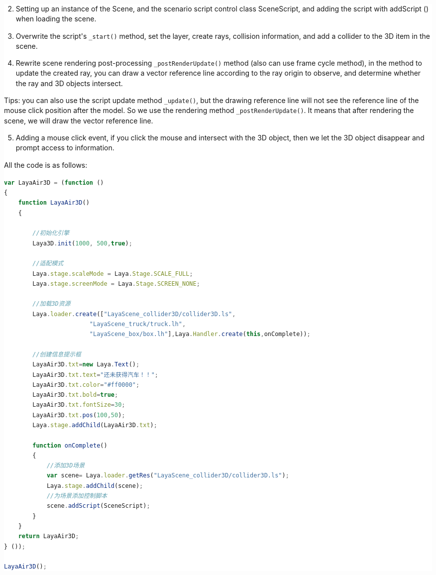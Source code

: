 2. Setting up an instance of the Scene, and the scenario script control class SceneScript, and adding the script with addScript () when loading the scene.

3. Overwrite the script's `_start()` method, set the layer, create rays, collision information, and add a collider to the 3D item in the scene.

4. Rewrite scene rendering post-processing `_postRenderUpdate()` method (also can use frame cycle method), in the method to update the created ray, you can draw a vector reference line according to the ray origin to observe, and determine whether the ray and 3D objects intersect.

Tips: you can also use the script update method `_update()`, but the drawing reference line will not see the reference line of the mouse click position after the model. So we use the rendering method `_postRenderUpdate()`. It means that after rendering the scene, we will draw the vector reference line.

5. Adding a mouse click event, if you click the mouse and intersect with the 3D object, then we let the 3D object disappear and prompt access to information.

All the code is as follows:

```typescript
var LayaAir3D = (function () 
{
    function LayaAir3D() 
    {

        //初始化引擎
        Laya3D.init(1000, 500,true);
        
        //适配模式
        Laya.stage.scaleMode = Laya.Stage.SCALE_FULL;
        Laya.stage.screenMode = Laya.Stage.SCREEN_NONE;
        
        //加载3D资源
        Laya.loader.create(["LayaScene_collider3D/collider3D.ls",
                        "LayaScene_truck/truck.lh",
                        "LayaScene_box/box.lh"],Laya.Handler.create(this,onComplete));
        
        //创建信息提示框
        LayaAir3D.txt=new Laya.Text();
        LayaAir3D.txt.text="还未获得汽车！！";
        LayaAir3D.txt.color="#ff0000";
        LayaAir3D.txt.bold=true;
        LayaAir3D.txt.fontSize=30;
        LayaAir3D.txt.pos(100,50);
        Laya.stage.addChild(LayaAir3D.txt);			
		
		function onComplete()
		{
			//添加3D场景
			var scene= Laya.loader.getRes("LayaScene_collider3D/collider3D.ls");
			Laya.stage.addChild(scene);
			//为场景添加控制脚本			
			scene.addScript(SceneScript);
		}
    }
    return LayaAir3D;
} ());

LayaAir3D();
```
